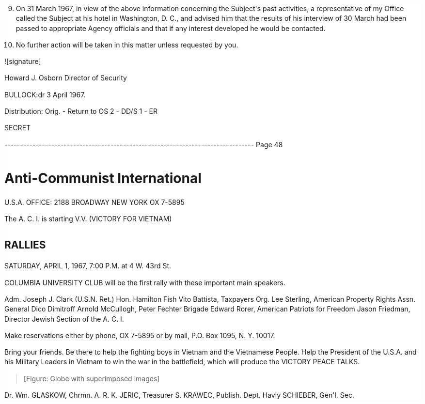 9. On 31 March 1967, in view of the above information concerning the Subject's past activities, a representative of my Office called the Subject at his hotel in Washington, D. C., and advised him that the resuits of his interview of 30 March had been passed to appropriate Agency officials and that if any interest developed he would be contacted.

10. No further action will be taken in this matter unless requested by you.

![signature]

Howard J. Osborn
Director of Security

BULLOCK:dr
3 April 1967.

Distribution:
Orig. - Return to OS
2 - DD/S
1 - ER

SECRET


-------------------------------------------------------------------------------- Page 48

# Anti-Communist International

U.S.A. OFFICE: 2188 BROADWAY NEW YORK
OX 7-5895

The A. C. I. is starting V.V. (VICTORY FOR VIETNAM)

## RALLIES

SATURDAY, APRIL 1, 1967, 7:00 P.M. at 4 W. 43rd St.

COLUMBIA UNIVERSITY CLUB will be the first rally with these important main speakers.

Adm. Joseph J. Clark (U.S.N. Ret.)
Hon. Hamilton Fish
Vito Battista, Taxpayers Org.
Lee Sterling, American Property Rights Assn.
General Dico Dimitroff
Arnold McCullogh, Peter Fechter Brigade
Edward Rorer, American Patriots for Freedom
Jason Friedman, Director Jewish Section of the A. C. I.

Make reservations either by phone, OX 7-5895 or by mail, P.O. Box 1095, N. Y. 10017.

Bring your friends. Be there to help the fighting boys in Vietnam and the Vietnamese People. Help the President of the U.S.A. and his Military Leaders in Vietnam to win the war in the battlefield, which will produce the VICTORY PEACE TALKS.

> [Figure: Globe with superimposed images]

Dr. Wm. GLASKOW, Chrmn.
A. R. K. JERIC, Treasurer
S. KRAWEC, Publish. Dept.
Havly SCHIEBER, Gen'l. Sec.
